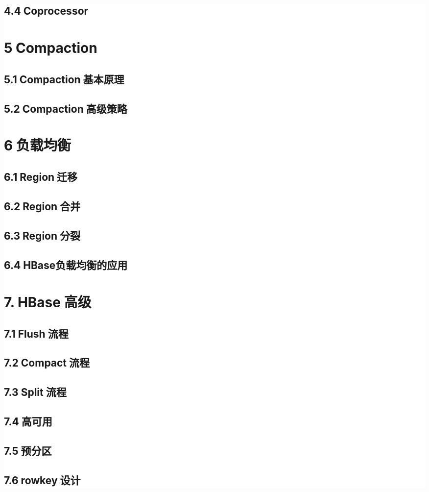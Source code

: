 

## 4.4 Coprocessor



# 5 Compaction

## 5.1 Compaction 基本原理



## 5.2 Compaction 高级策略



# 6 负载均衡

## 6.1 Region 迁移

## 6.2 Region 合并

## 6.3 Region 分裂

## 6.4 HBase负载均衡的应用



# 7. HBase 高级

## 7.1 Flush 流程

## 7.2 Compact 流程

## 7.3 Split 流程



## 7.4 高可用

## 7.5 预分区

## 7.6 rowkey 设计

